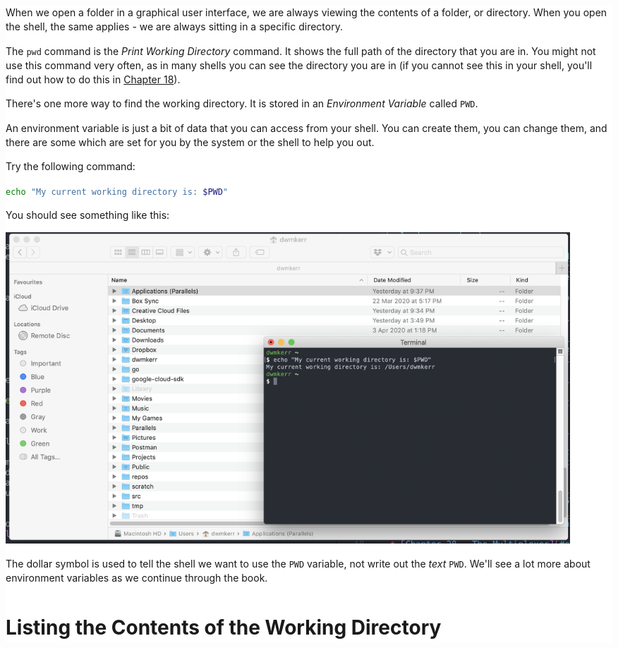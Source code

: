 When we open a folder in a graphical user interface, we are always viewing the contents of a folder, or directory. When you open the shell, the same applies - we are always sitting in a specific directory.

The `pwd` command is the _Print Working Directory_ command. It shows the full path of the directory that you are in. You might not use this command very often, as in many shells you can see the directory you are in (if you cannot see this in your shell, you'll find out how to do this in [Chapter 18](#TODO)).

There's one more way to find the working directory. It is stored in an _Environment Variable_ called `PWD`.

An environment variable is just a bit of data that you can access from your shell. You can create them, you can change them, and there are some which are set for you by the system or the shell to help you out.

Try the following command:

```sh
echo "My current working directory is: $PWD"
```

You should see something like this:

<img alt="Screenshot: PWD Environment Variable" src="images/pwd-env-var.png" width="800px" />

The dollar symbol is used to tell the shell we want to use the `PWD` variable, not write out the _text_ `PWD`. We'll see a lot more about environment variables as we continue through the book. 

# Listing the Contents of the Working Directory
